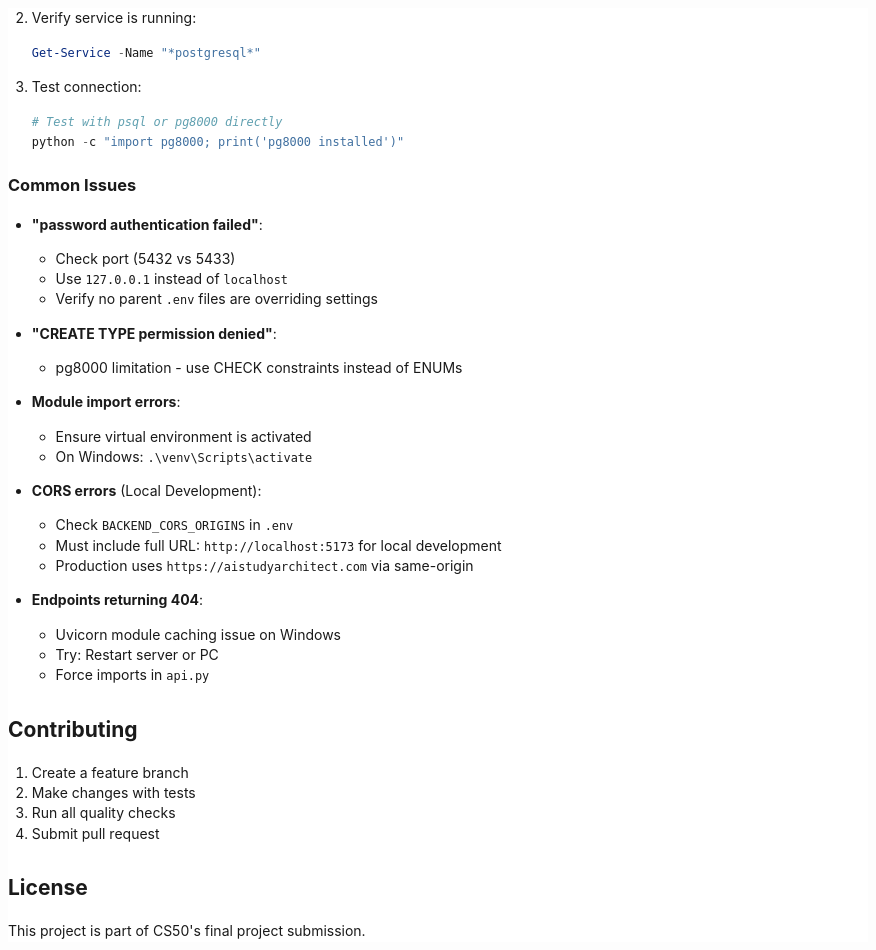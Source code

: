 2. Verify service is running:
   ```powershell
   Get-Service -Name "*postgresql*"
   ```

3. Test connection:
   ```python
   # Test with psql or pg8000 directly
   python -c "import pg8000; print('pg8000 installed')"
   ```

### Common Issues

- **"password authentication failed"**: 
  - Check port (5432 vs 5433)
  - Use `127.0.0.1` instead of `localhost`
  - Verify no parent `.env` files are overriding settings
  
- **"CREATE TYPE permission denied"**: 
  - pg8000 limitation - use CHECK constraints instead of ENUMs
  
- **Module import errors**: 
  - Ensure virtual environment is activated
  - On Windows: `.\venv\Scripts\activate`
  
- **CORS errors** (Local Development): 
  - Check `BACKEND_CORS_ORIGINS` in `.env`
  - Must include full URL: `http://localhost:5173` for local development
  - Production uses `https://aistudyarchitect.com` via same-origin
  
- **Endpoints returning 404**:
  - Uvicorn module caching issue on Windows
  - Try: Restart server or PC
  - Force imports in `api.py`

## Contributing

1. Create a feature branch
2. Make changes with tests
3. Run all quality checks
4. Submit pull request

## License

This project is part of CS50's final project submission.